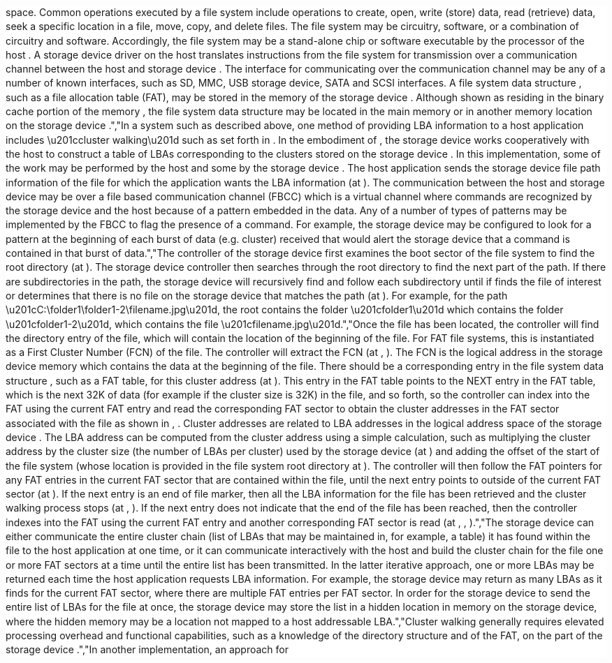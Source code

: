 space. Common operations executed by a file system  include operations to create, open, write (store) data, read (retrieve) data, seek a specific location in a file, move, copy, and delete files. The file system  may be circuitry, software, or a combination of circuitry and software. Accordingly, the file system  may be a stand-alone chip or software executable by the processor of the host . A storage device driver  on the host  translates instructions from the file system  for transmission over a communication channel  between the host  and storage device . The interface for communicating over the communication channel may be any of a number of known interfaces, such as SD, MMC, USB storage device, SATA and SCSI interfaces. A file system data structure , such as a file allocation table (FAT), may be stored in the memory  of the storage device . Although shown as residing in the binary cache portion  of the memory , the file system data structure  may be located in the main memory  or in another memory location on the storage device .","In a system such as described above, one method of providing LBA information to a host application  includes \u201ccluster walking\u201d such as set forth in . In the embodiment of , the storage device  works cooperatively with the host  to construct a table of LBAs corresponding to the clusters stored on the storage device . In this implementation, some of the work may be performed by the host and some by the storage device . The host application  sends the storage device file path information of the file for which the application  wants the LBA information (at ). The communication between the host  and storage device  may be over a file based communication channel (FBCC) which is a virtual channel where commands are recognized by the storage device and the host because of a pattern embedded in the data. Any of a number of types of patterns may be implemented by the FBCC to flag the presence of a command. For example, the storage device  may be configured to look for a pattern at the beginning of each burst of data (e.g. cluster) received that would alert the storage device  that a command is contained in that burst of data.","The controller  of the storage device  first examines the boot sector of the file system  to find the root directory (at ). The storage device controller  then searches through the root directory to find the next part of the path. If there are subdirectories in the path, the storage device  will recursively find and follow each subdirectory until if finds the file of interest or determines that there is no file on the storage device  that matches the path (at ). For example, for the path \u201cC:\\folder1\\folder1-2\\filename.jpg\u201d, the root contains the folder \u201cfolder1\u201d which contains the folder \u201cfolder1-2\u201d, which contains the file \u201cfilename.jpg\u201d.","Once the file has been located, the controller  will find the directory entry of the file, which will contain the location of the beginning of the file. For FAT file systems, this is instantiated as a First Cluster Number (FCN) of the file. The controller  will extract the FCN (at , ). The FCN is the logical address in the storage device memory  which contains the data at the beginning of the file. There should be a corresponding entry in the file system data structure , such as a FAT table, for this cluster address (at ). This entry in the FAT table points to the NEXT entry in the FAT table, which is the next 32K of data (for example if the cluster size is 32K) in the file, and so forth, so the controller  can index into the FAT using the current FAT entry and read the corresponding FAT sector to obtain the cluster addresses in the FAT sector associated with the file as shown in , . Cluster addresses are related to LBA addresses in the logical address space of the storage device . The LBA address can be computed from the cluster address using a simple calculation, such as multiplying the cluster address by the cluster size (the number of LBAs per cluster) used by the storage device (at ) and adding the offset of the start of the file system (whose location is provided in the file system root directory at ). The controller  will then follow the FAT pointers for any FAT entries in the current FAT sector that are contained within the file, until the next entry points to outside of the current FAT sector (at ). If the next entry is an end of file marker, then all the LBA information for the file has been retrieved and the cluster walking process stops (at , ). If the next entry does not indicate that the end of the file has been reached, then the controller  indexes into the FAT using the current FAT entry and another corresponding FAT sector is read (at , , ).","The storage device  can either communicate the entire cluster chain (list of LBAs that may be maintained in, for example, a table) it has found within the file to the host application  at one time, or it can communicate interactively with the host  and build the cluster chain for the file one or more FAT sectors at a time until the entire list has been transmitted. In the latter iterative approach, one or more LBAs may be returned each time the host application  requests LBA information. For example, the storage device may return as many LBAs as it finds for the current FAT sector, where there are multiple FAT entries per FAT sector. In order for the storage device  to send the entire list of LBAs for the file at once, the storage device  may store the list in a hidden location in memory  on the storage device, where the hidden memory may be a location not mapped to a host addressable LBA.","Cluster walking generally requires elevated processing overhead and functional capabilities, such as a knowledge of the directory structure and of the FAT, on the part of the storage device .","In another implementation, an approach for